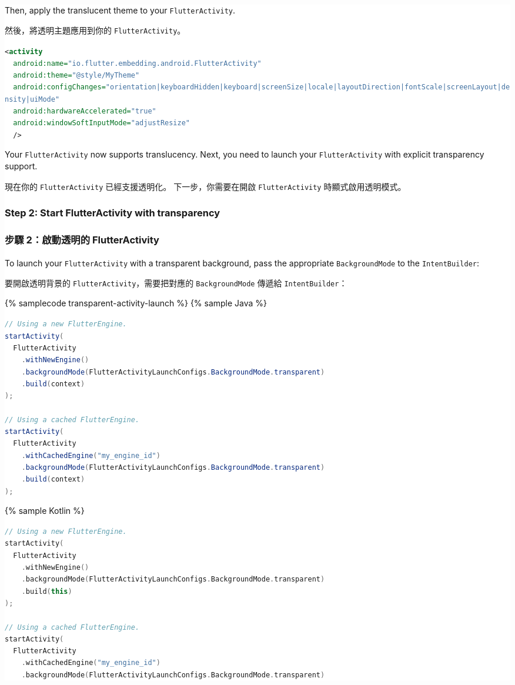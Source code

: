 Then, apply the translucent theme to your `FlutterActivity`.

然後，將透明主題應用到你的 `FlutterActivity`。

```xml
<activity
  android:name="io.flutter.embedding.android.FlutterActivity"
  android:theme="@style/MyTheme"
  android:configChanges="orientation|keyboardHidden|keyboard|screenSize|locale|layoutDirection|fontScale|screenLayout|density|uiMode"
  android:hardwareAccelerated="true"
  android:windowSoftInputMode="adjustResize"
  />
```

Your `FlutterActivity` now supports translucency.
Next, you need to launch your `FlutterActivity`
with explicit transparency support.

現在你的 `FlutterActivity` 已經支援透明化。
下一步，你需要在開啟 `FlutterActivity` 時顯式啟用透明模式。

### Step 2: Start FlutterActivity with transparency

### 步驟 2：啟動透明的 FlutterActivity

To launch your `FlutterActivity` with a transparent background,
pass the appropriate `BackgroundMode` to the `IntentBuilder`:

要開啟透明背景的 `FlutterActivity`，需要把對應的 `BackgroundMode` 傳遞給 `IntentBuilder`：

{% samplecode transparent-activity-launch %}
{% sample Java %}
<?code-excerpt title="ExistingActivity.java"?>
```java
// Using a new FlutterEngine.
startActivity(
  FlutterActivity
    .withNewEngine()
    .backgroundMode(FlutterActivityLaunchConfigs.BackgroundMode.transparent)
    .build(context)
);

// Using a cached FlutterEngine.
startActivity(
  FlutterActivity
    .withCachedEngine("my_engine_id")
    .backgroundMode(FlutterActivityLaunchConfigs.BackgroundMode.transparent)
    .build(context)
);
```

{% sample Kotlin %}
<?code-excerpt title="ExistingActivity.kt"?>
```kotlin
// Using a new FlutterEngine.
startActivity(
  FlutterActivity
    .withNewEngine()
    .backgroundMode(FlutterActivityLaunchConfigs.BackgroundMode.transparent)
    .build(this)
);

// Using a cached FlutterEngine.
startActivity(
  FlutterActivity
    .withCachedEngine("my_engine_id")
    .backgroundMode(FlutterActivityLaunchConfigs.BackgroundMode.transparent)
```